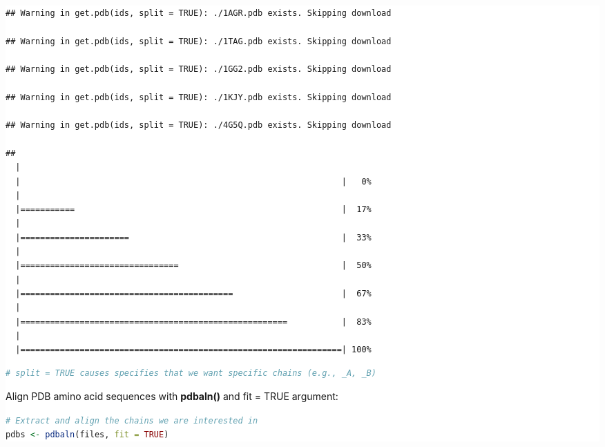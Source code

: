     ## Warning in get.pdb(ids, split = TRUE): ./1AGR.pdb exists. Skipping download

    ## Warning in get.pdb(ids, split = TRUE): ./1TAG.pdb exists. Skipping download

    ## Warning in get.pdb(ids, split = TRUE): ./1GG2.pdb exists. Skipping download

    ## Warning in get.pdb(ids, split = TRUE): ./1KJY.pdb exists. Skipping download

    ## Warning in get.pdb(ids, split = TRUE): ./4G5Q.pdb exists. Skipping download

    ## 
      |                                                                       
      |                                                                 |   0%
      |                                                                       
      |===========                                                      |  17%
      |                                                                       
      |======================                                           |  33%
      |                                                                       
      |================================                                 |  50%
      |                                                                       
      |===========================================                      |  67%
      |                                                                       
      |======================================================           |  83%
      |                                                                       
      |=================================================================| 100%

``` r
# split = TRUE causes specifies that we want specific chains (e.g., _A, _B)
```

Align PDB amino acid sequences with **pdbaln()** and fit = TRUE
argument:

``` r
# Extract and align the chains we are interested in
pdbs <- pdbaln(files, fit = TRUE)
```
